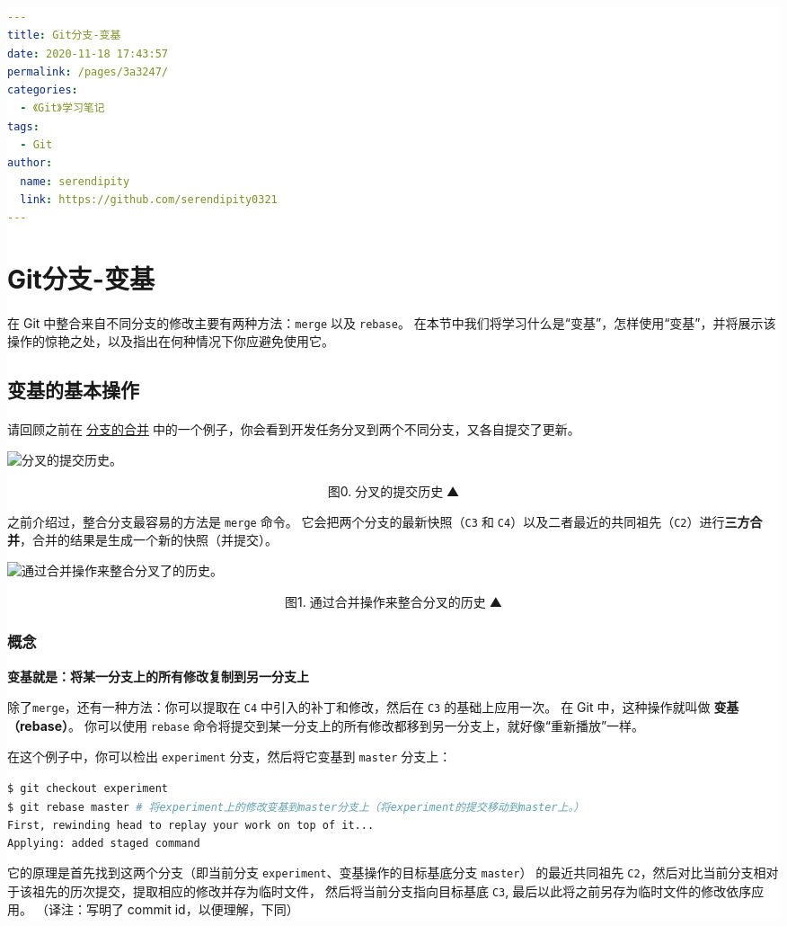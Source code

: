 ```yaml
---
title: Git分支-变基
date: 2020-11-18 17:43:57
permalink: /pages/3a3247/
categories: 
  - 《Git》学习笔记
tags: 
  - Git
author: 
  name: serendipity
  link: https://github.com/serendipity0321
---
```

# Git分支-变基

在 Git 中整合来自不同分支的修改主要有两种方法：`merge` 以及 `rebase`。 在本节中我们将学习什么是“变基”，怎样使用“变基”，并将展示该操作的惊艳之处，以及指出在何种情况下你应避免使用它。

## 变基的基本操作

请回顾之前在 [分支的合并](https://git-scm.com/book/zh/v2/ch00/_basic_merging) 中的一个例子，你会看到开发任务分叉到两个不同分支，又各自提交了更新。

![分叉的提交历史。](https://git-scm.com/book/en/v2/images/basic-rebase-1.png)

<p align="center">图0.   分叉的提交历史 ▲</p>

之前介绍过，整合分支最容易的方法是 `merge` 命令。 它会把两个分支的最新快照（`C3` 和 `C4`）以及二者最近的共同祖先（`C2`）进行**三方合并**，合并的结果是生成一个新的快照（并提交）。

![通过合并操作来整合分叉了的历史。](https://git-scm.com/book/en/v2/images/basic-rebase-2.png)

 <p align="center">图1.   通过合并操作来整合分叉的历史 ▲</p>

### 概念

**变基就是：将某一分支上的所有修改复制到另一分支上**

除了`merge`，还有一种方法：你可以提取在 `C4` 中引入的补丁和修改，然后在 `C3` 的基础上应用一次。 在 Git 中，这种操作就叫做 **变基（rebase）**。 你可以使用 `rebase` 命令将提交到某一分支上的所有修改都移到另一分支上，就好像“重新播放”一样。

在这个例子中，你可以检出 `experiment` 分支，然后将它变基到 `master` 分支上：

```sh
$ git checkout experiment
$ git rebase master # 将experiment上的修改变基到master分支上（将experiment的提交移动到master上。）
First, rewinding head to replay your work on top of it...
Applying: added staged command
```

它的原理是首先找到这两个分支（即当前分支 `experiment`、变基操作的目标基底分支 `master`） 的最近共同祖先 `C2`，然后对比当前分支相对于该祖先的历次提交，提取相应的修改并存为临时文件， 然后将当前分支指向目标基底 `C3`, 最后以此将之前另存为临时文件的修改依序应用。 （译注：写明了 commit id，以便理解，下同）

